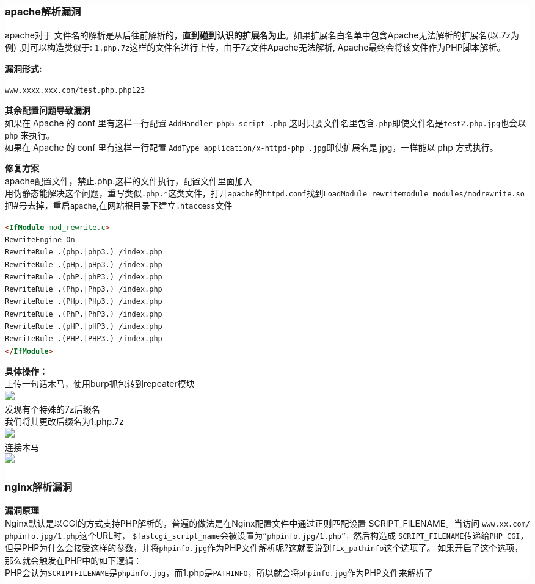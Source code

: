 ### apache解析漏洞

apache对于 文件名的解析是从后往前解析的，**直到碰到认识的扩展名为止**。如果扩展名白名单中包含Apache无法解析的扩展名(以.7z为例) ,则可以构造类似于: `1.php.7z`这样的文件名进行上传，由于7z文件Apache无法解析, Apache最终会将该文件作为PHP脚本解析。

**漏洞形式:**

```html
www.xxxx.xxx.com/test.php.php123
```

**其余配置问题导致漏洞**  
如果在 Apache 的 conf 里有这样一行配置 `AddHandler php5-script .php` 这时只要文件名里包含`.php`即使文件名是`test2.php.jpg`也会以 `php` 来执行。  
如果在 Apache 的 conf 里有这样一行配置 `AddType application/x-httpd-php .jpg`即使扩展名是 jpg，一样能以 php 方式执行。

**修复方案**  
apache配置文件，禁止.php.这样的文件执行，配置文件里面加入  
用伪静态能解决这个问题，重写类似`.php.*`这类文件，打开`apache`的`httpd.conf`找到`LoadModule rewritemodule modules/modrewrite.so` 把#号去掉，重启`apache`,在网站根目录下建立`.htaccess`文件

```html
<IfModule mod_rewrite.c>
RewriteEngine On
RewriteRule .(php.|php3.) /index.php
RewriteRule .(pHp.|pHp3.) /index.php
RewriteRule .(phP.|phP3.) /index.php
RewriteRule .(Php.|Php3.) /index.php
RewriteRule .(PHp.|PHp3.) /index.php
RewriteRule .(PhP.|PhP3.) /index.php
RewriteRule .(pHP.|pHP3.) /index.php
RewriteRule .(PHP.|PHP3.) /index.php
</IfModule>
```

**具体操作：**  
上传一句话木马，使用burp抓包转到repeater模块  
[![](https://shs3.b.qianxin.com/attack_forum/2021/08/attach-b4fcc6b7e83db396526d381e008f06c4ccda7bc3.png)](https://shs3.b.qianxin.com/attack_forum/2021/08/attach-b4fcc6b7e83db396526d381e008f06c4ccda7bc3.png)  
发现有个特殊的7z后缀名  
我们将其更改后缀名为1.php.7z  
[![](https://shs3.b.qianxin.com/attack_forum/2021/08/attach-5119fdb668c9132bb2c86d357e3bd91aa4718502.png)](https://shs3.b.qianxin.com/attack_forum/2021/08/attach-5119fdb668c9132bb2c86d357e3bd91aa4718502.png)  
连接木马  
[![](https://shs3.b.qianxin.com/attack_forum/2021/08/attach-e0c34c325043954f8ff0e92ed5e9ba6c616c4099.png)](https://shs3.b.qianxin.com/attack_forum/2021/08/attach-e0c34c325043954f8ff0e92ed5e9ba6c616c4099.png)

### nginx解析漏洞

**漏洞原理**  
Nginx默认是以CGI的方式支持PHP解析的，普遍的做法是在Nginx配置文件中通过正则匹配设置 SCRIPT\_FILENAME。当访问 `www.xx.com/phpinfo.jpg/1.php`这个URL时， `$fastcgi_script_name`会被设置为`“phpinfo.jpg/1.php”，`然后构造成 `SCRIPT_FILENAME`传递给`PHP CGI`，但是PHP为什么会接受这样的参数，并将`phpinfo.jpg`作为PHP文件解析呢?这就要说到`fix_pathinfo`这个选项了。 如果开启了这个选项，那么就会触发在PHP中的如下逻辑：  
PHP会认为`SCRIPTFILENAME`是`phpinfo.jpg`，而1.php是`PATHINFO`，所以就会将`phpinfo.jpg`作为PHP文件来解析了

